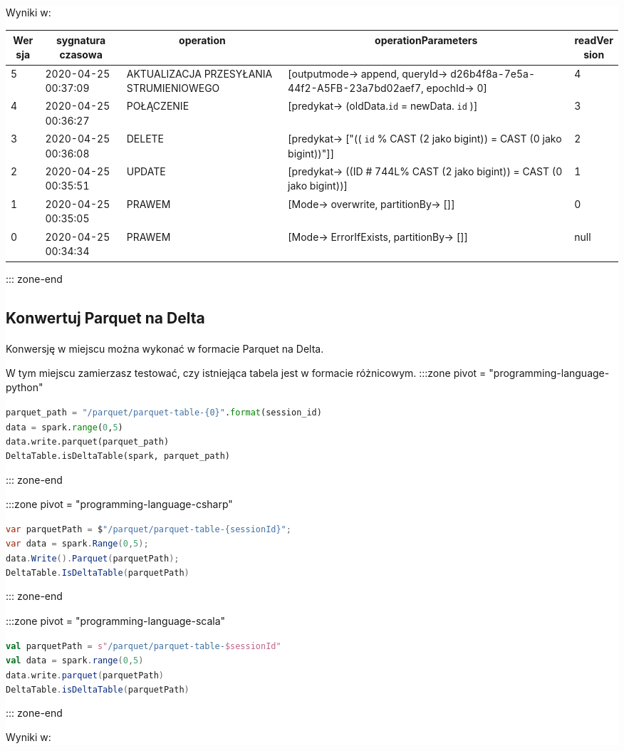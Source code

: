 Wyniki w:

|Wersja|          sygnatura czasowa|       operation|                                                                  operationParameters|readVersion|
|-------|-------------------|----------------|-------------------------------------------------------------------------------------|-----------|
|      5|2020-04-25 00:37:09|AKTUALIZACJA PRZESYŁANIA STRUMIENIOWEGO|[outputmode-> append, queryId-> d26b4f8a-7e5a-44f2-A5FB-23a7bd02aef7, epochId-> 0]|          4|
|      4|2020-04-25 00:36:27|           POŁĄCZENIE|                                         [predykat-> (oldData.`id` = newData. `id` )]|          3|
|      3|2020-04-25 00:36:08|          DELETE|                  [predykat-> ["(( `id` % CAST (2 jako bigint)) = CAST (0 jako bigint))"]]|          2|
|      2|2020-04-25 00:35:51|          UPDATE|                   [predykat-> ((ID # 744L% CAST (2 jako bigint)) = CAST (0 jako bigint))]|          1|
|      1|2020-04-25 00:35:05|           PRAWEM|                                               [Mode-> overwrite, partitionBy-> []]|          0|
|      0|2020-04-25 00:34:34|           PRAWEM|                                           [Mode-> ErrorIfExists, partitionBy-> []]|       null|

::: zone-end

## <a name="convert-parquet-to-delta"></a>Konwertuj Parquet na Delta

Konwersję w miejscu można wykonać w formacie Parquet na Delta.

W tym miejscu zamierzasz testować, czy istniejąca tabela jest w formacie różnicowym.
:::zone pivot = "programming-language-python"

```python
parquet_path = "/parquet/parquet-table-{0}".format(session_id)
data = spark.range(0,5)
data.write.parquet(parquet_path)
DeltaTable.isDeltaTable(spark, parquet_path)
```

::: zone-end

:::zone pivot = "programming-language-csharp"

```csharp
var parquetPath = $"/parquet/parquet-table-{sessionId}";
var data = spark.Range(0,5);
data.Write().Parquet(parquetPath);
DeltaTable.IsDeltaTable(parquetPath)
```

::: zone-end

:::zone pivot = "programming-language-scala"

```scala
val parquetPath = s"/parquet/parquet-table-$sessionId"
val data = spark.range(0,5)
data.write.parquet(parquetPath)
DeltaTable.isDeltaTable(parquetPath)
```

::: zone-end

Wyniki w:
